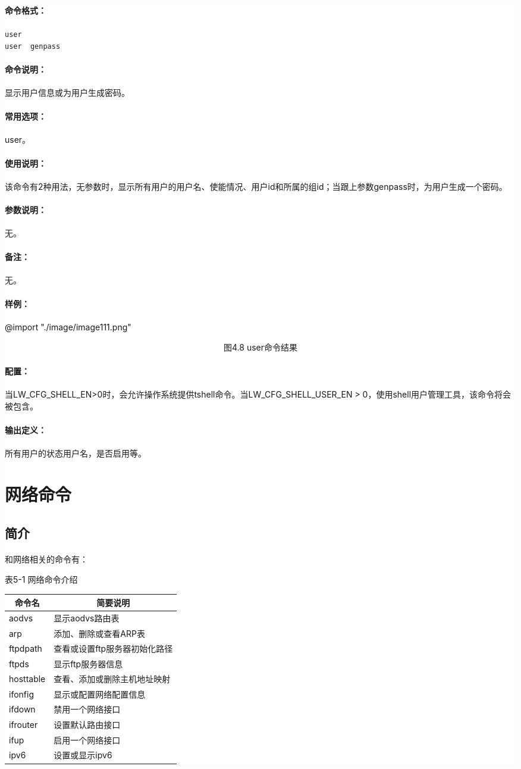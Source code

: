 #### 命令格式：

```shell
user
user  genpass
```

#### 命令说明：

显示用户信息或为用户生成密码。

#### 常用选项：

user。

#### 使用说明：

该命令有2种用法，无参数时，显示所有用户的用户名、使能情况、用户id和所属的组id；当跟上参数genpass时，为用户生成一个密码。

#### 参数说明：

无。

#### 备注：

无。

#### 样例：

  @import "./image/image111.png"

<center>图4.8 user命令结果</center>

#### 配置：

当LW_CFG_SHELL_EN>0时，会允许操作系统提供tshell命令。当LW_CFG_SHELL_USER_EN > 0，使用shell用户管理工具，该命令将会被包含。

#### 输出定义：

所有用户的状态用户名，是否启用等。
 
# 网络命令

## 简介

和网络相关的命令有：

表5-1 网络命令介绍

|命令名	|简要说明|
|---|---|
|aodvs|显示aodvs路由表
|arp|添加、删除或查看ARP表
|ftpdpath|查看或设置ftp服务器初始化路径
|ftpds|显示ftp服务器信息
|hosttable|查看、添加或删除主机地址映射
|ifonfig|显示或配置网络配置信息
|ifdown|禁用一个网络接口
|ifrouter|设置默认路由接口
|ifup|启用一个网络接口
|ipv6|设置或显示ipv6